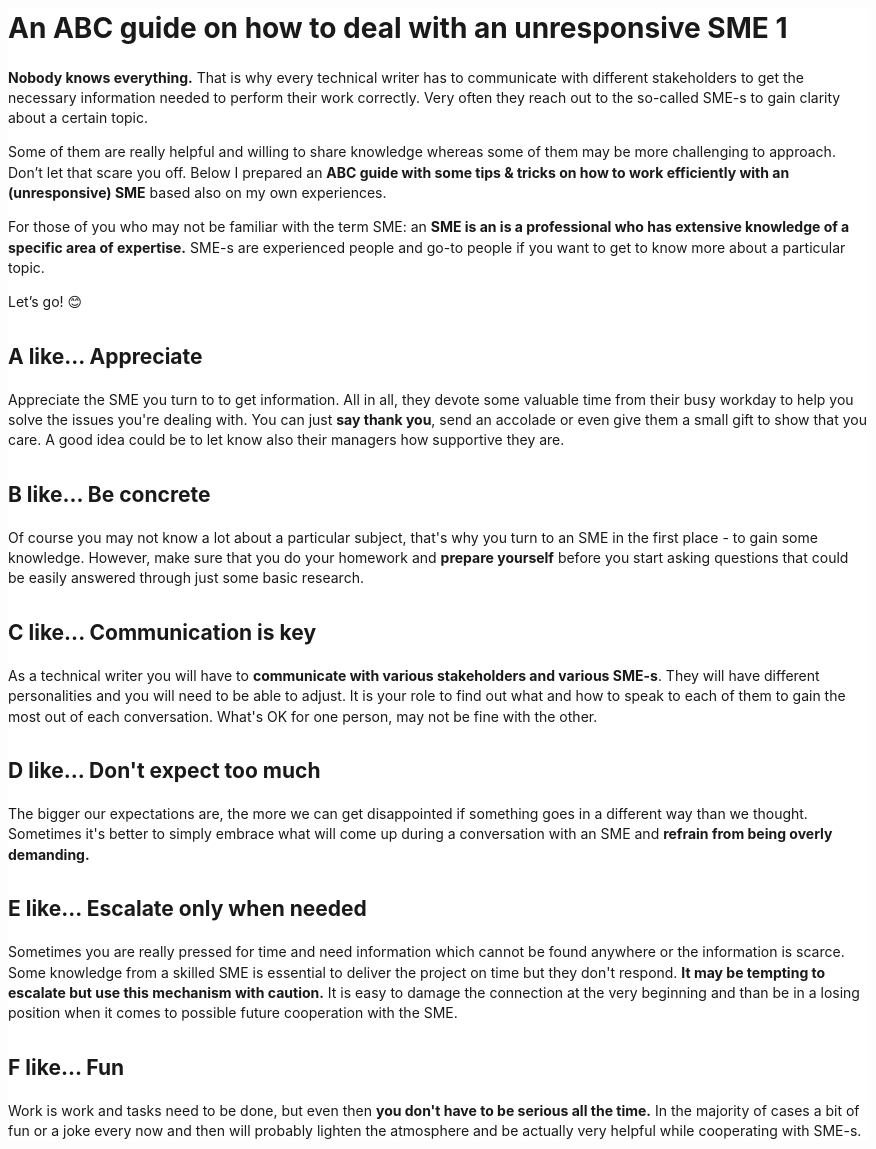# An ABC guide on how to deal with an unresponsive SME 1

**Nobody knows everything.** That is why every technical writer has to communicate with different stakeholders to get the necessary information needed to perform their work correctly. Very often they reach out to the so-called SME-s to gain clarity about a certain topic. 

Some of them are really helpful and willing to share knowledge whereas some of them may be more challenging to approach. Don’t let that scare you off. Below I prepared an **ABC guide with some tips & tricks on how to work efficiently with an (unresponsive) SME** based also on my own experiences.

For those of you who may not be familiar with the term SME: an **SME is an is a professional who has extensive knowledge of a specific area of expertise.** SME-s are experienced people and go-to people if  you want to get to know more about a particular topic.

Let’s go! 😊

## A like... Appreciate
Appreciate the SME you turn to to get information. All in all, they devote some valuable time from their busy workday to help you solve the issues you're dealing with. You can just **say thank you**, send an accolade or even give them a small gift to show that you care. A good idea could be to let know also their managers how supportive they are.

## B like... Be concrete
Of course you may not know a lot about a particular subject, that's why you turn to an SME in the first place - to gain some knowledge. However, make sure that you do your homework and **prepare yourself** before you start asking questions that could be easily answered through just some basic research.

## C like... Communication is key
As a technical writer you will have to **communicate with various stakeholders and various SME-s**.
They will have different personalities and you will need to be able to adjust. It is your role to find out what and how to speak to each of them to gain the most out of each conversation.
What's OK for one person, may not be fine with the other.

## D like... Don't expect too much
The bigger our expectations are, the more we can get disappointed if something goes in a different way than we thought. Sometimes it's better to simply embrace what will come up during a conversation with an SME and **refrain from being overly demanding.**

## E like... Escalate only when needed
Sometimes you are really pressed for time and need information which cannot be found anywhere or the information is scarce. Some knowledge from a skilled SME is essential to deliver the project on time but they don't respond. **It may be tempting to escalate but use this mechanism with caution.** It is easy to damage the connection at the very beginning and than be in a losing position when it comes to possible future cooperation with the SME.

## F like... Fun
Work is work and tasks need to be done, but even then **you don't have to be serious all the time.** In the majority of cases a bit of fun or a joke every now and then will probably lighten the atmosphere and be actually very helpful while cooperating with SME-s.
